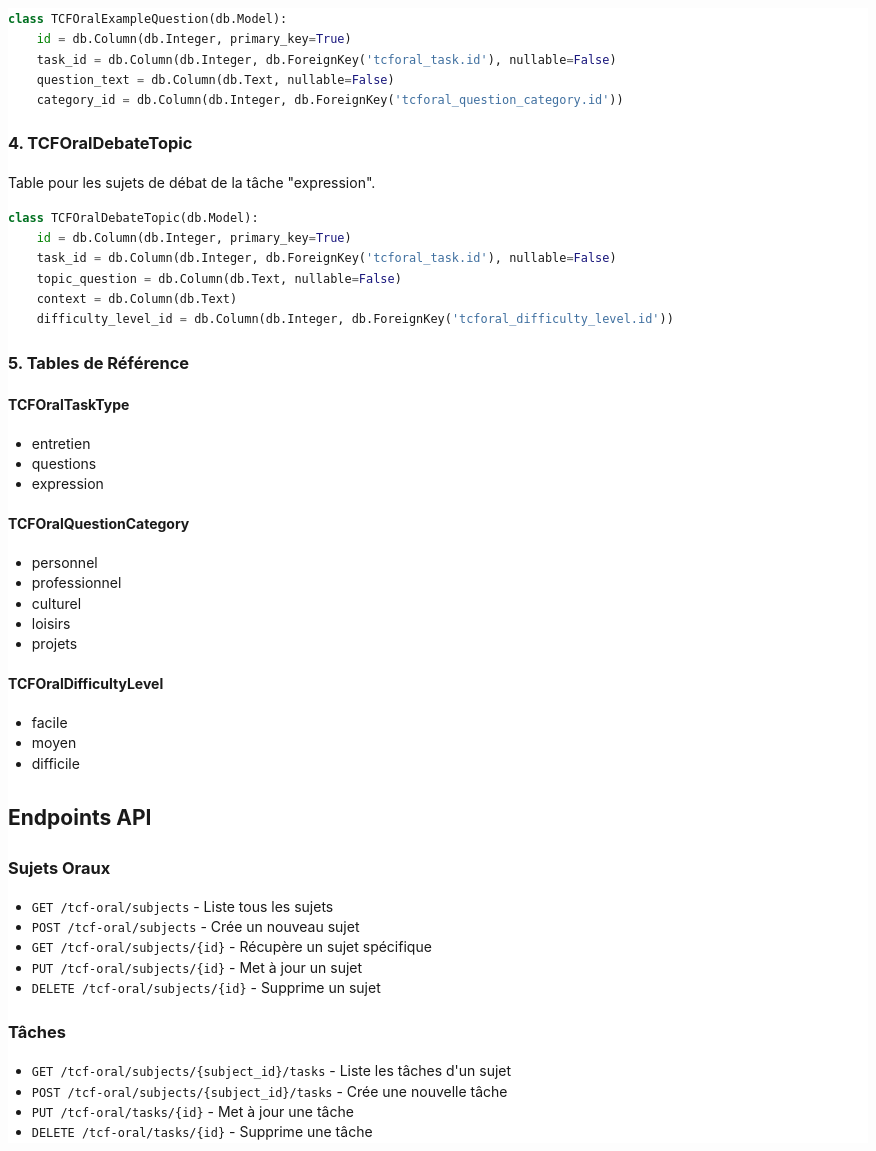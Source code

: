 ```python
class TCFOralExampleQuestion(db.Model):
    id = db.Column(db.Integer, primary_key=True)
    task_id = db.Column(db.Integer, db.ForeignKey('tcforal_task.id'), nullable=False)
    question_text = db.Column(db.Text, nullable=False)
    category_id = db.Column(db.Integer, db.ForeignKey('tcforal_question_category.id'))
```

### 4. TCFOralDebateTopic
Table pour les sujets de débat de la tâche "expression".

```python
class TCFOralDebateTopic(db.Model):
    id = db.Column(db.Integer, primary_key=True)
    task_id = db.Column(db.Integer, db.ForeignKey('tcforal_task.id'), nullable=False)
    topic_question = db.Column(db.Text, nullable=False)
    context = db.Column(db.Text)
    difficulty_level_id = db.Column(db.Integer, db.ForeignKey('tcforal_difficulty_level.id'))
```

### 5. Tables de Référence

#### TCFOralTaskType
- entretien
- questions  
- expression

#### TCFOralQuestionCategory
- personnel
- professionnel
- culturel
- loisirs
- projets

#### TCFOralDifficultyLevel
- facile
- moyen
- difficile

## Endpoints API

### Sujets Oraux
- `GET /tcf-oral/subjects` - Liste tous les sujets
- `POST /tcf-oral/subjects` - Crée un nouveau sujet
- `GET /tcf-oral/subjects/{id}` - Récupère un sujet spécifique
- `PUT /tcf-oral/subjects/{id}` - Met à jour un sujet
- `DELETE /tcf-oral/subjects/{id}` - Supprime un sujet

### Tâches
- `GET /tcf-oral/subjects/{subject_id}/tasks` - Liste les tâches d'un sujet
- `POST /tcf-oral/subjects/{subject_id}/tasks` - Crée une nouvelle tâche
- `PUT /tcf-oral/tasks/{id}` - Met à jour une tâche
- `DELETE /tcf-oral/tasks/{id}` - Supprime une tâche
